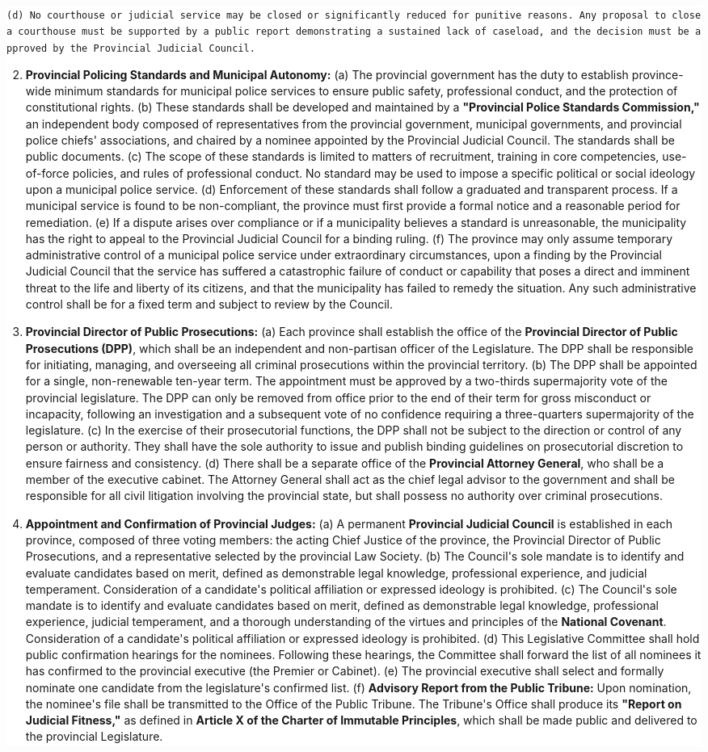     (d) No courthouse or judicial service may be closed or significantly reduced for punitive reasons. Any proposal to close a courthouse must be supported by a public report demonstrating a sustained lack of caseload, and the decision must be approved by the Provincial Judicial Council.

2.  **Provincial Policing Standards and Municipal Autonomy:**
    (a) The provincial government has the duty to establish province-wide minimum standards for municipal police services to ensure public safety, professional conduct, and the protection of constitutional rights.
    (b) These standards shall be developed and maintained by a **"Provincial Police Standards Commission,"** an independent body composed of representatives from the provincial government, municipal governments, and provincial police chiefs' associations, and chaired by a nominee appointed by the Provincial Judicial Council. The standards shall be public documents.
    (c) The scope of these standards is limited to matters of recruitment, training in core competencies, use-of-force policies, and rules of professional conduct. No standard may be used to impose a specific political or social ideology upon a municipal police service.
    (d) Enforcement of these standards shall follow a graduated and transparent process. If a municipal service is found to be non-compliant, the province must first provide a formal notice and a reasonable period for remediation.
    (e) If a dispute arises over compliance or if a municipality believes a standard is unreasonable, the municipality has the right to appeal to the Provincial Judicial Council for a binding ruling.
    (f) The province may only assume temporary administrative control of a municipal police service under extraordinary circumstances, upon a finding by the Provincial Judicial Council that the service has suffered a catastrophic failure of conduct or capability that poses a direct and imminent threat to the life and liberty of its citizens, and that the municipality has failed to remedy the situation. Any such administrative control shall be for a fixed term and subject to review by the Council.

3.  **Provincial Director of Public Prosecutions:**
    (a) Each province shall establish the office of the **Provincial Director of Public Prosecutions (DPP)**, which shall be an independent and non-partisan officer of the Legislature. The DPP shall be responsible for initiating, managing, and overseeing all criminal prosecutions within the provincial territory.
    (b) The DPP shall be appointed for a single, non-renewable ten-year term. The appointment must be approved by a two-thirds supermajority vote of the provincial legislature. The DPP can only be removed from office prior to the end of their term for gross misconduct or incapacity, following an investigation and a subsequent vote of no confidence requiring a three-quarters supermajority of the legislature.
    (c) In the exercise of their prosecutorial functions, the DPP shall not be subject to the direction or control of any person or authority. They shall have the sole authority to issue and publish binding guidelines on prosecutorial discretion to ensure fairness and consistency.
    (d) There shall be a separate office of the **Provincial Attorney General**, who shall be a member of the executive cabinet. The Attorney General shall act as the chief legal advisor to the government and shall be responsible for all civil litigation involving the provincial state, but shall possess no authority over criminal prosecutions.

4.  **Appointment and Confirmation of Provincial Judges:**
    (a) A permanent **Provincial Judicial Council** is established in each province, composed of three voting members: the acting Chief Justice of the province, the Provincial Director of Public Prosecutions, and a representative selected by the provincial Law Society.
    (b) The Council's sole mandate is to identify and evaluate candidates based on merit, defined as demonstrable legal knowledge, professional experience, and judicial temperament. Consideration of a candidate's political affiliation or expressed ideology is prohibited.
    (c) The Council's sole mandate is to identify and evaluate candidates based on merit, defined as demonstrable legal knowledge, professional experience, judicial temperament, and a thorough understanding of the virtues and principles of the **National Covenant**. Consideration of a candidate's political affiliation or expressed ideology is prohibited.
    (d) This Legislative Committee shall hold public confirmation hearings for the nominees. Following these hearings, the Committee shall forward the list of all nominees it has confirmed to the provincial executive (the Premier or Cabinet).
    (e) The provincial executive shall select and formally nominate one candidate from the legislature's confirmed list.
    (f) **Advisory Report from the Public Tribune:** Upon nomination, the nominee's file shall be transmitted to the Office of the Public Tribune. The Tribune's Office shall produce its **"Report on Judicial Fitness,"** as defined in **Article X of the Charter of Immutable Principles**, which shall be made public and delivered to the provincial Legislature.